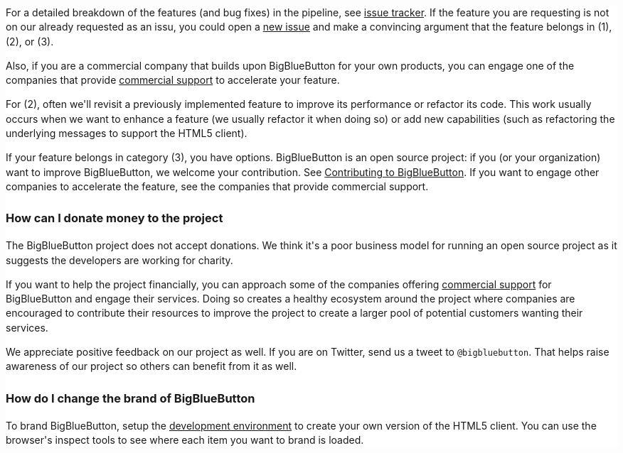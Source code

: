 For a detailed breakdown of the features (and bug fixes) in the pipeline, see [issue tracker](https://github.com/bigbluebutton/bigbluebutton/issues). If the feature you are requesting is not on our already requested as an issu, you could open a [new issue](https://github.com/bigbluebutton/bigbluebutton/issues) and make a convincing argument that the feature belongs in (1), (2), or (3).

Also, if you are a commercial company that builds upon BigBlueButton for your own products, you can engage one of the companies that provide [commercial support](https://bigbluebutton.org/commercial-support/) to accelerate your feature.

For (2), often we'll revisit a previously implemented feature to improve its performance or refactor its code. This work usually occurs when we want to enhance a feature (we usually refactor it when doing so) or add new capabilities (such as refactoring the underlying messages to support the HTML5 client).

If your feature belongs in category (3), you have options. BigBlueButton is an open source project: if you (or your organization) want to improve BigBlueButton, we welcome your contribution. See [Contributing to BigBlueButton](#contributing-to-bigbluebutton). If you want to engage other companies to accelerate the feature, see the companies that provide commercial support.

### How can I donate money to the project

The BigBlueButton project does not accept donations. We think it's a poor business model for running an open source project as it suggests the developers are working for charity.

If you want to help the project financially, you can approach some of the companies offering [commercial support](https://bigbluebutton.org/support) for BigBlueButton and engage their services. Doing so creates a healthy ecosystem around the project where companies are encouraged to contribute their resources to improve the project to create a larger pool of potential customers wanting their services.

We appreciate positive feedback on our project as well. If you are on Twitter, send us a tweet to `@bigbluebutton`. That helps raise awareness of our project so others can benefit from it as well.

### How do I change the brand of BigBlueButton

To brand BigBlueButton, setup the [development environment](/2.5/dev.html) to create your own version of the HTML5 client. You can use the browser's inspect tools to see where each item you want to brand is loaded.

